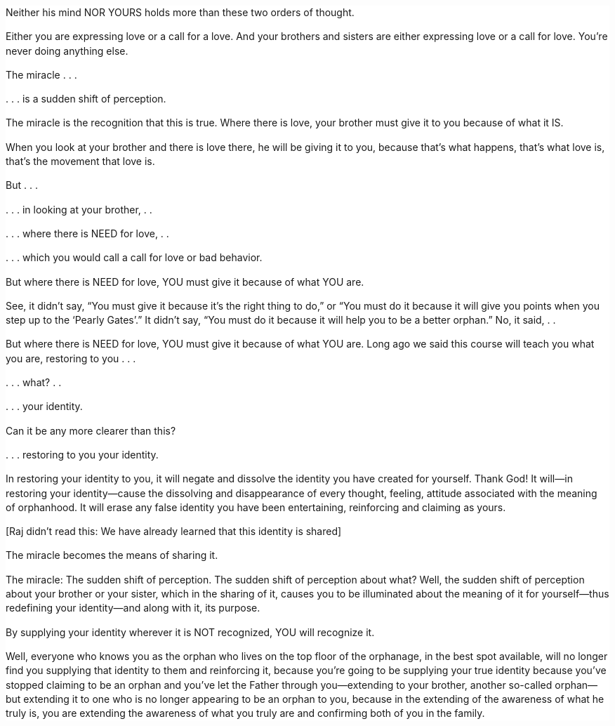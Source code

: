 Neither his mind NOR YOURS holds more than these two orders of thought.

Either you are expressing love or a call for a love.  And your brothers and sisters are either expressing love or a call for love.  You’re never doing anything else.

The miracle . . .

. . . is a sudden shift of perception.

The miracle is the recognition that this is true. Where there is love, your brother must give it to you because of what it IS. 

When you look at your brother and there is love there, he will be giving it to you, because that’s what happens, that’s what love is, that’s the movement that love is.  

But . . .

. . . in looking at your brother, . .

. . . where there is NEED for love, . .

. . . which you would call a call for love or bad behavior.

But where there is NEED for love, YOU must give it because of what YOU are. 

See, it didn’t say, “You must give it because it’s the right thing to do,” or “You must do it because it will give you points when you step up to the ‘Pearly Gates’.”  It didn’t say, “You must do it because it will help you to be a better orphan.”  No, it said, . . 

But where there is NEED for love, YOU must give it because of what YOU are.  Long ago we said this course will teach you what you are, restoring to you . . .

. . . what? . .

. . . your identity. 

Can it be any more clearer than this? 

. . . restoring to you your identity. 

In restoring your identity to you, it will negate and dissolve the identity you have created for yourself.  Thank God!  It will—in restoring your identity—cause the dissolving and disappearance of every thought, feeling, attitude associated with the meaning of orphanhood.  It will erase any false identity you have been entertaining, reinforcing and claiming as yours. 

[Raj didn’t read this:  We have already learned that this identity is shared] 

The miracle becomes the means of sharing it.  

The miracle: The sudden shift of perception.  The sudden shift of perception about what?  Well, the sudden shift of perception about your brother or your sister, which in the sharing of it, causes you to be illuminated about the meaning of it for yourself—thus redefining your identity—and along with it, its purpose.  

By supplying your identity wherever it is NOT recognized, YOU will recognize it.

Well, everyone who knows you as the orphan who lives on the top floor of the orphanage, in the best spot available, will no longer find you supplying that identity to them and reinforcing it, because you’re going to be  supplying your true identity because you’ve stopped claiming to be an orphan and you’ve let the Father through you—extending to your brother, another so-called orphan—but extending it to one who is no longer appearing to be an orphan to you, because in the extending of the awareness of what he truly is, you are extending the awareness of what you truly are and confirming both of you in the family.
